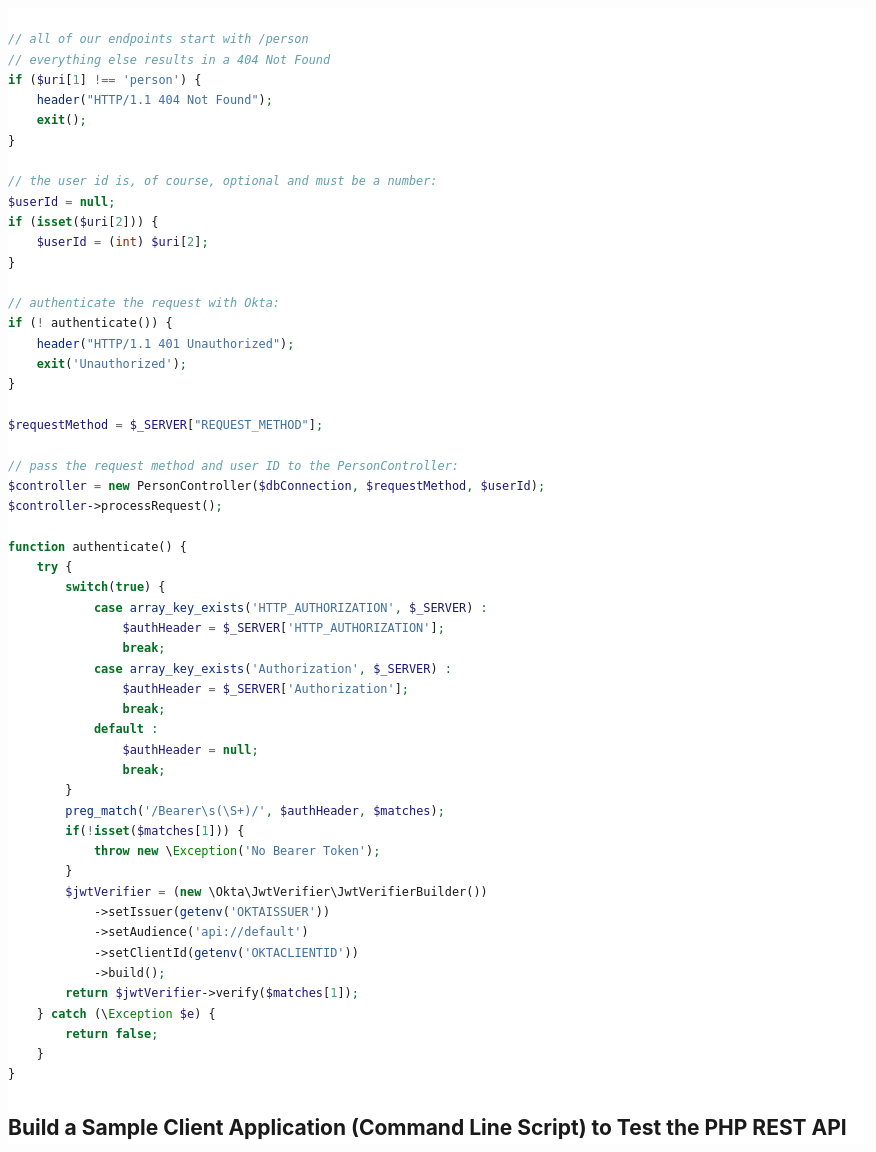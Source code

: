 ```php

// all of our endpoints start with /person
// everything else results in a 404 Not Found
if ($uri[1] !== 'person') {
    header("HTTP/1.1 404 Not Found");
    exit();
}

// the user id is, of course, optional and must be a number:
$userId = null;
if (isset($uri[2])) {
    $userId = (int) $uri[2];
}

// authenticate the request with Okta:
if (! authenticate()) {
    header("HTTP/1.1 401 Unauthorized");
    exit('Unauthorized');
}

$requestMethod = $_SERVER["REQUEST_METHOD"];

// pass the request method and user ID to the PersonController:
$controller = new PersonController($dbConnection, $requestMethod, $userId);
$controller->processRequest();

function authenticate() {
    try {
        switch(true) {
            case array_key_exists('HTTP_AUTHORIZATION', $_SERVER) :
                $authHeader = $_SERVER['HTTP_AUTHORIZATION'];
                break;
            case array_key_exists('Authorization', $_SERVER) :
                $authHeader = $_SERVER['Authorization'];
                break;
            default :
                $authHeader = null;
                break;
        }
        preg_match('/Bearer\s(\S+)/', $authHeader, $matches);
        if(!isset($matches[1])) {
            throw new \Exception('No Bearer Token');
        }
        $jwtVerifier = (new \Okta\JwtVerifier\JwtVerifierBuilder())
            ->setIssuer(getenv('OKTAISSUER'))
            ->setAudience('api://default')
            ->setClientId(getenv('OKTACLIENTID'))
            ->build();
        return $jwtVerifier->verify($matches[1]);
    } catch (\Exception $e) {
        return false;
    }
}
```
## Build a Sample Client Application (Command Line Script) to Test the PHP REST API
